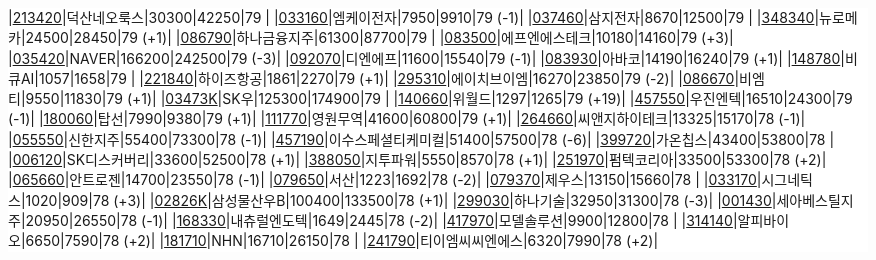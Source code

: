 |[213420](https://finance.daum.net/quotes/A213420)|덕산네오룩스|30300|42250|79 |
|[033160](https://finance.daum.net/quotes/A033160)|엠케이전자|7950|9910|79 (-1)|
|[037460](https://finance.daum.net/quotes/A037460)|삼지전자|8670|12500|79 |
|[348340](https://finance.daum.net/quotes/A348340)|뉴로메카|24500|28450|79 (+1)|
|[086790](https://finance.daum.net/quotes/A086790)|하나금융지주|61300|87700|79 |
|[083500](https://finance.daum.net/quotes/A083500)|에프엔에스테크|10180|14160|79 (+3)|
|[035420](https://finance.daum.net/quotes/A035420)|NAVER|166200|242500|79 (-3)|
|[092070](https://finance.daum.net/quotes/A092070)|디엔에프|11600|15540|79 (-1)|
|[083930](https://finance.daum.net/quotes/A083930)|아바코|14190|16240|79 (+1)|
|[148780](https://finance.daum.net/quotes/A148780)|비큐AI|1057|1658|79 |
|[221840](https://finance.daum.net/quotes/A221840)|하이즈항공|1861|2270|79 (+1)|
|[295310](https://finance.daum.net/quotes/A295310)|에이치브이엠|16270|23850|79 (-2)|
|[086670](https://finance.daum.net/quotes/A086670)|비엠티|9550|11830|79 (+1)|
|[03473K](https://finance.daum.net/quotes/A03473K)|SK우|125300|174900|79 |
|[140660](https://finance.daum.net/quotes/A140660)|위월드|1297|1265|79 (+19)|
|[457550](https://finance.daum.net/quotes/A457550)|우진엔텍|16510|24300|79 (-1)|
|[180060](https://finance.daum.net/quotes/A180060)|탑선|7990|9380|79 (+1)|
|[111770](https://finance.daum.net/quotes/A111770)|영원무역|41600|60800|79 (+1)|
|[264660](https://finance.daum.net/quotes/A264660)|씨앤지하이테크|13325|15170|78 (-1)|
|[055550](https://finance.daum.net/quotes/A055550)|신한지주|55400|73300|78 (-1)|
|[457190](https://finance.daum.net/quotes/A457190)|이수스페셜티케미컬|51400|57500|78 (-6)|
|[399720](https://finance.daum.net/quotes/A399720)|가온칩스|43400|53800|78 |
|[006120](https://finance.daum.net/quotes/A006120)|SK디스커버리|33600|52500|78 (+1)|
|[388050](https://finance.daum.net/quotes/A388050)|지투파워|5550|8570|78 (+1)|
|[251970](https://finance.daum.net/quotes/A251970)|펌텍코리아|33500|53300|78 (+2)|
|[065660](https://finance.daum.net/quotes/A065660)|안트로젠|14700|23550|78 (-1)|
|[079650](https://finance.daum.net/quotes/A079650)|서산|1223|1692|78 (-2)|
|[079370](https://finance.daum.net/quotes/A079370)|제우스|13150|15660|78 |
|[033170](https://finance.daum.net/quotes/A033170)|시그네틱스|1020|909|78 (+3)|
|[02826K](https://finance.daum.net/quotes/A02826K)|삼성물산우B|100400|133500|78 (+1)|
|[299030](https://finance.daum.net/quotes/A299030)|하나기술|32950|31300|78 (-3)|
|[001430](https://finance.daum.net/quotes/A001430)|세아베스틸지주|20950|26550|78 (-1)|
|[168330](https://finance.daum.net/quotes/A168330)|내츄럴엔도텍|1649|2445|78 (-2)|
|[417970](https://finance.daum.net/quotes/A417970)|모델솔루션|9900|12800|78 |
|[314140](https://finance.daum.net/quotes/A314140)|알피바이오|6650|7590|78 (+2)|
|[181710](https://finance.daum.net/quotes/A181710)|NHN|16710|26150|78 |
|[241790](https://finance.daum.net/quotes/A241790)|티이엠씨씨엔에스|6320|7990|78 (+2)|